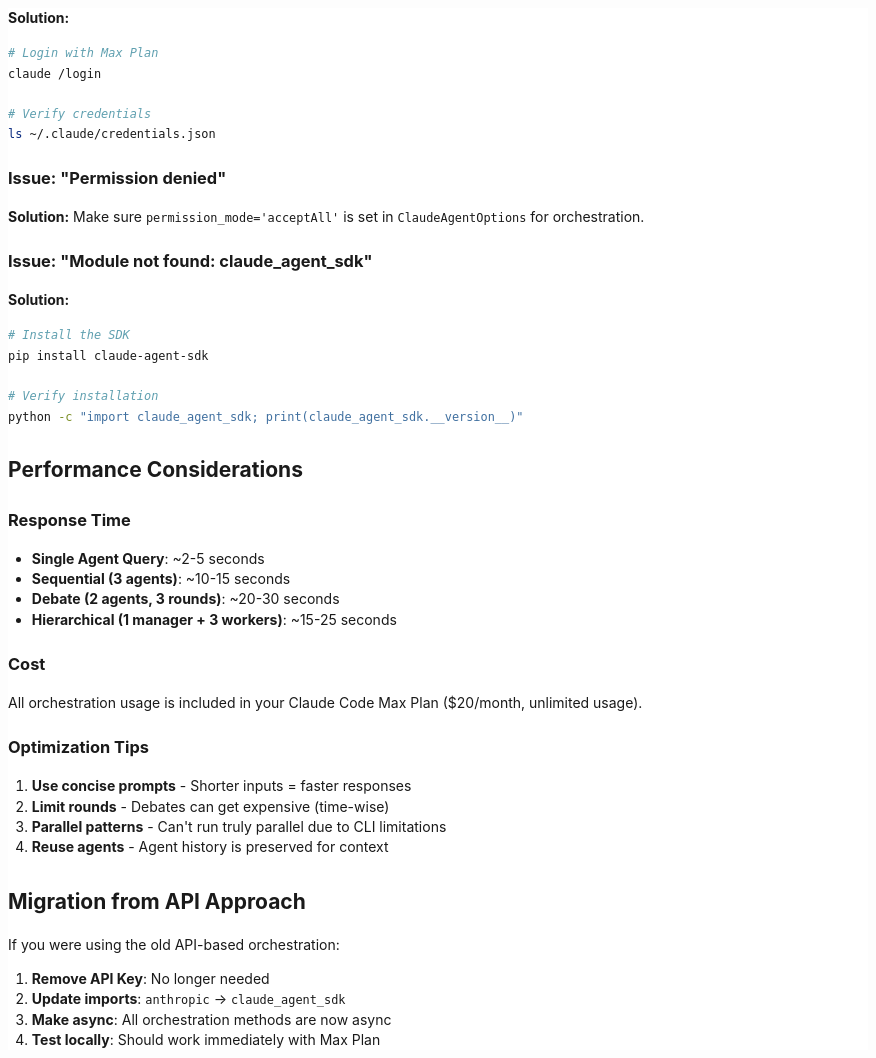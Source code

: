 **Solution:**
```bash
# Login with Max Plan
claude /login

# Verify credentials
ls ~/.claude/credentials.json
```

### Issue: "Permission denied"

**Solution:**
Make sure `permission_mode='acceptAll'` is set in `ClaudeAgentOptions` for orchestration.

### Issue: "Module not found: claude_agent_sdk"

**Solution:**
```bash
# Install the SDK
pip install claude-agent-sdk

# Verify installation
python -c "import claude_agent_sdk; print(claude_agent_sdk.__version__)"
```

## Performance Considerations

### Response Time

- **Single Agent Query**: ~2-5 seconds
- **Sequential (3 agents)**: ~10-15 seconds
- **Debate (2 agents, 3 rounds)**: ~20-30 seconds
- **Hierarchical (1 manager + 3 workers)**: ~15-25 seconds

### Cost

All orchestration usage is included in your Claude Code Max Plan ($20/month, unlimited usage).

### Optimization Tips

1. **Use concise prompts** - Shorter inputs = faster responses
2. **Limit rounds** - Debates can get expensive (time-wise)
3. **Parallel patterns** - Can't run truly parallel due to CLI limitations
4. **Reuse agents** - Agent history is preserved for context

## Migration from API Approach

If you were using the old API-based orchestration:

1. **Remove API Key**: No longer needed
2. **Update imports**: `anthropic` → `claude_agent_sdk`
3. **Make async**: All orchestration methods are now async
4. **Test locally**: Should work immediately with Max Plan
